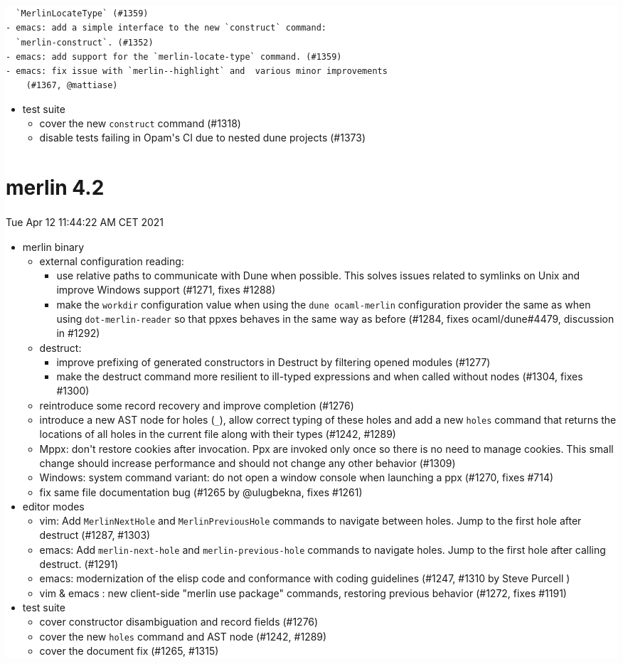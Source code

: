       `MerlinLocateType` (#1359)
    - emacs: add a simple interface to the new `construct` command:
      `merlin-construct`. (#1352)
    - emacs: add support for the `merlin-locate-type` command. (#1359)
    - emacs: fix issue with `merlin--highlight` and  various minor improvements
        (#1367, @mattiase)
  + test suite
    - cover the new `construct` command (#1318)
    - disable tests failing in Opam's CI due to nested dune projects (#1373)

merlin 4.2
==========
Tue Apr 12 11:44:22 AM CET 2021

  + merlin binary
    - external configuration reading:
      + use relative paths to communicate with Dune when possible. This solves
        issues related to symlinks on Unix and improve Windows support (#1271,
        fixes #1288)
      + make the `workdir` configuration value when using the
        `dune ocaml-merlin` configuration provider the same as when using
        `dot-merlin-reader` so that ppxes behaves in the same way as before
        (#1284, fixes ocaml/dune#4479, discussion in #1292)
    - destruct:
      + improve prefixing of generated constructors in Destruct by filtering
        opened modules (#1277)
      + make the destruct command more resilient to ill-typed expressions and
        when called without nodes (#1304, fixes #1300)
    - reintroduce some record recovery and improve completion (#1276)
    - introduce a new AST node for holes (`_`), allow correct typing of these
      holes and add a new `holes` command that returns the locations of all
      holes in the current file along with their types (#1242, #1289)
    - Mppx: don't restore cookies after invocation. Ppx are invoked only once
      so there is no need to manage cookies. This small change should increase
      performance and should not change any other behavior (#1309)
    - Windows: system command variant: do not open a window console when
      launching a ppx (#1270, fixes #714)
    - fix same file documentation bug (#1265 by @ulugbekna, fixes #1261)
  + editor modes
    - vim: Add `MerlinNextHole` and `MerlinPreviousHole` commands to navigate
      between holes. Jump to the first hole after destruct (#1287, #1303)
    - emacs: Add `merlin-next-hole` and `merlin-previous-hole` commands to
      navigate holes. Jump to the first hole after calling destruct. (#1291)
    - emacs: modernization of the elisp code and conformance with coding
      guidelines (#1247, #1310 by Steve Purcell )
    - vim & emacs : new client-side "merlin use package" commands, restoring
      previous behavior (#1272, fixes #1191)
  + test suite
    - cover constructor disambiguation and record fields (#1276)
    - cover the new `holes` command and AST node (#1242, #1289)
    - cover the document fix (#1265, #1315)
